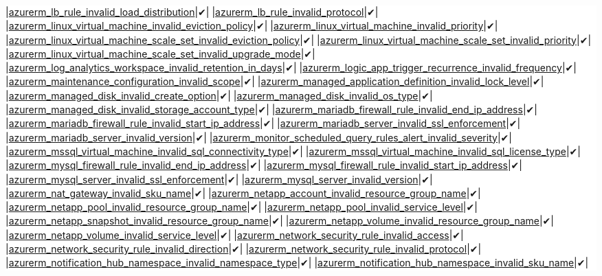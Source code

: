 |[azurerm_lb_rule_invalid_load_distribution](rules/azurerm_lb_rule_invalid_load_distribution.md)|✔|
|[azurerm_lb_rule_invalid_protocol](rules/azurerm_lb_rule_invalid_protocol.md)|✔|
|[azurerm_linux_virtual_machine_invalid_eviction_policy](rules/azurerm_linux_virtual_machine_invalid_eviction_policy.md)|✔|
|[azurerm_linux_virtual_machine_invalid_priority](rules/azurerm_linux_virtual_machine_invalid_priority.md)|✔|
|[azurerm_linux_virtual_machine_scale_set_invalid_eviction_policy](rules/azurerm_linux_virtual_machine_scale_set_invalid_eviction_policy.md)|✔|
|[azurerm_linux_virtual_machine_scale_set_invalid_priority](rules/azurerm_linux_virtual_machine_scale_set_invalid_priority.md)|✔|
|[azurerm_linux_virtual_machine_scale_set_invalid_upgrade_mode](rules/azurerm_linux_virtual_machine_scale_set_invalid_upgrade_mode.md)|✔|
|[azurerm_log_analytics_workspace_invalid_retention_in_days](rules/azurerm_log_analytics_workspace_invalid_retention_in_days.md)|✔|
|[azurerm_logic_app_trigger_recurrence_invalid_frequency](rules/azurerm_logic_app_trigger_recurrence_invalid_frequency.md)|✔|
|[azurerm_maintenance_configuration_invalid_scope](rules/azurerm_maintenance_configuration_invalid_scope.md)|✔|
|[azurerm_managed_application_definition_invalid_lock_level](rules/azurerm_managed_application_definition_invalid_lock_level.md)|✔|
|[azurerm_managed_disk_invalid_create_option](rules/azurerm_managed_disk_invalid_create_option.md)|✔|
|[azurerm_managed_disk_invalid_os_type](rules/azurerm_managed_disk_invalid_os_type.md)|✔|
|[azurerm_managed_disk_invalid_storage_account_type](rules/azurerm_managed_disk_invalid_storage_account_type.md)|✔|
|[azurerm_mariadb_firewall_rule_invalid_end_ip_address](rules/azurerm_mariadb_firewall_rule_invalid_end_ip_address.md)|✔|
|[azurerm_mariadb_firewall_rule_invalid_start_ip_address](rules/azurerm_mariadb_firewall_rule_invalid_start_ip_address.md)|✔|
|[azurerm_mariadb_server_invalid_ssl_enforcement](rules/azurerm_mariadb_server_invalid_ssl_enforcement.md)|✔|
|[azurerm_mariadb_server_invalid_version](rules/azurerm_mariadb_server_invalid_version.md)|✔|
|[azurerm_monitor_scheduled_query_rules_alert_invalid_severity](rules/azurerm_monitor_scheduled_query_rules_alert_invalid_severity.md)|✔|
|[azurerm_mssql_virtual_machine_invalid_sql_connectivity_type](rules/azurerm_mssql_virtual_machine_invalid_sql_connectivity_type.md)|✔|
|[azurerm_mssql_virtual_machine_invalid_sql_license_type](rules/azurerm_mssql_virtual_machine_invalid_sql_license_type.md)|✔|
|[azurerm_mysql_firewall_rule_invalid_end_ip_address](rules/azurerm_mysql_firewall_rule_invalid_end_ip_address.md)|✔|
|[azurerm_mysql_firewall_rule_invalid_start_ip_address](rules/azurerm_mysql_firewall_rule_invalid_start_ip_address.md)|✔|
|[azurerm_mysql_server_invalid_ssl_enforcement](rules/azurerm_mysql_server_invalid_ssl_enforcement.md)|✔|
|[azurerm_mysql_server_invalid_version](rules/azurerm_mysql_server_invalid_version.md)|✔|
|[azurerm_nat_gateway_invalid_sku_name](rules/azurerm_nat_gateway_invalid_sku_name.md)|✔|
|[azurerm_netapp_account_invalid_resource_group_name](rules/azurerm_netapp_account_invalid_resource_group_name.md)|✔|
|[azurerm_netapp_pool_invalid_resource_group_name](rules/azurerm_netapp_pool_invalid_resource_group_name.md)|✔|
|[azurerm_netapp_pool_invalid_service_level](rules/azurerm_netapp_pool_invalid_service_level.md)|✔|
|[azurerm_netapp_snapshot_invalid_resource_group_name](rules/azurerm_netapp_snapshot_invalid_resource_group_name.md)|✔|
|[azurerm_netapp_volume_invalid_resource_group_name](rules/azurerm_netapp_volume_invalid_resource_group_name.md)|✔|
|[azurerm_netapp_volume_invalid_service_level](rules/azurerm_netapp_volume_invalid_service_level.md)|✔|
|[azurerm_network_security_rule_invalid_access](rules/azurerm_network_security_rule_invalid_access.md)|✔|
|[azurerm_network_security_rule_invalid_direction](rules/azurerm_network_security_rule_invalid_direction.md)|✔|
|[azurerm_network_security_rule_invalid_protocol](rules/azurerm_network_security_rule_invalid_protocol.md)|✔|
|[azurerm_notification_hub_namespace_invalid_namespace_type](rules/azurerm_notification_hub_namespace_invalid_namespace_type.md)|✔|
|[azurerm_notification_hub_namespace_invalid_sku_name](rules/azurerm_notification_hub_namespace_invalid_sku_name.md)|✔|